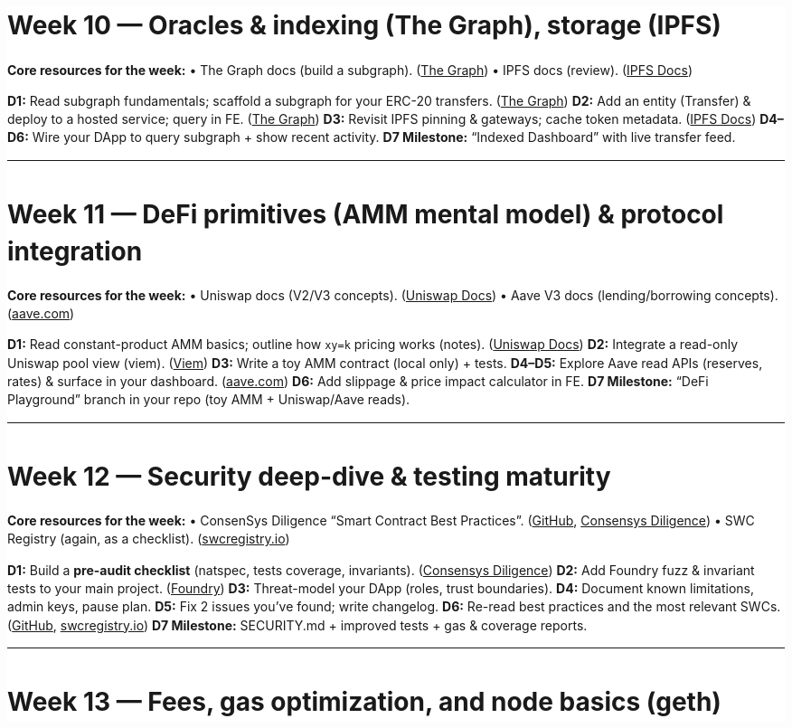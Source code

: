 
# Week 10 — Oracles & indexing (The Graph), storage (IPFS)

**Core resources for the week:**
• The Graph docs (build a subgraph). ([The Graph][23])
• IPFS docs (review). ([IPFS Docs][21])

**D1:** Read subgraph fundamentals; scaffold a subgraph for your ERC-20 transfers. ([The Graph][23])
**D2:** Add an entity (Transfer) & deploy to a hosted service; query in FE. ([The Graph][23])
**D3:** Revisit IPFS pinning & gateways; cache token metadata. ([IPFS Docs][21])
**D4–D6:** Wire your DApp to query subgraph + show recent activity.
**D7 Milestone:** “Indexed Dashboard” with live transfer feed.

---

# Week 11 — DeFi primitives (AMM mental model) & protocol integration

**Core resources for the week:**
• Uniswap docs (V2/V3 concepts). ([Uniswap Docs][24])
• Aave V3 docs (lending/borrowing concepts). ([aave.com][25])

**D1:** Read constant-product AMM basics; outline how `xy=k` pricing works (notes). ([Uniswap Docs][24])
**D2:** Integrate a read-only Uniswap pool view (viem). ([Viem][12])
**D3:** Write a toy AMM contract (local only) + tests.
**D4–D5:** Explore Aave read APIs (reserves, rates) & surface in your dashboard. ([aave.com][25])
**D6:** Add slippage & price impact calculator in FE.
**D7 Milestone:** “DeFi Playground” branch in your repo (toy AMM + Uniswap/Aave reads).

---

# Week 12 — Security deep-dive & testing maturity

**Core resources for the week:**
• ConsenSys Diligence “Smart Contract Best Practices”. ([GitHub][26], [Consensys Diligence][27])
• SWC Registry (again, as a checklist). ([swcregistry.io][16])

**D1:** Build a **pre-audit checklist** (natspec, tests coverage, invariants). ([Consensys Diligence][27])
**D2:** Add Foundry fuzz & invariant tests to your main project. ([Foundry][9])
**D3:** Threat-model your DApp (roles, trust boundaries).
**D4:** Document known limitations, admin keys, pause plan.
**D5:** Fix 2 issues you’ve found; write changelog.
**D6:** Re-read best practices and the most relevant SWCs. ([GitHub][26], [swcregistry.io][16])
**D7 Milestone:** SECURITY.md + improved tests + gas & coverage reports.

---

# Week 13 — Fees, gas optimization, and node basics (geth)


[1]: https://ethereum.org/en/developers/docs/?utm_source=chatgpt.com "Ethereum development documentation"
[2]: https://ethereum.org/en/developers/docs/gas/ "Ethereum gas and fees: technical overview"
[3]: https://ethereum.org/en/developers/docs/consensus-mechanisms/pos/ "Proof-of-stake (PoS)"
[4]: https://ethereum.github.io/yellowpaper/paper.pdf "Ethereum Yellow Paper: a formal specification of Ethereum, a programmable blockchain"
[5]: https://ethereum.org/en/developers/docs/intro-to-ethereum/?utm_source=chatgpt.com "Technical intro to Ethereum"
[6]: https://ethereum.org/en/developers/docs/smart-contracts/?utm_source=chatgpt.com "Introduction to smart contracts"
[7]: https://docs.soliditylang.org/?utm_source=chatgpt.com "Solidity — Solidity 0.8.30 documentation"
[8]: https://eips.ethereum.org/EIPS/eip-1193?utm_source=chatgpt.com "EIP-1193: Ethereum Provider JavaScript API"
[9]: https://getfoundry.sh/anvil/overview/ "foundry - Ethereum Development Framework"
[10]: https://hardhat.org/docs/getting-started "Getting started with Hardhat 3 | Ethereum development environment for professionals by Nomic Foundation"
[11]: https://docs.ethers.org/v6/?utm_source=chatgpt.com "Ethers.js"
[12]: https://viem.sh/docs/getting-started "Getting Started · Viem"
[13]: https://wagmi.sh/ "Wagmi | Reactivity for Ethereum apps"
[14]: https://ethereum.org/en/developers/tutorials/hello-world-smart-contract/?utm_source=chatgpt.com "Hello World Smart Contract for Beginners"
[15]: https://docs.openzeppelin.com/contracts/4.x/erc721 "ERC721 - OpenZeppelin Docs"
[16]: https://swcregistry.io/?utm_source=chatgpt.com "SWC Registry"
[17]: https://eips.ethereum.org/EIPS/eip-20?utm_source=chatgpt.com "ERC-20: Token Standard - Ethereum Improvement Proposals"
[18]: https://ethereum.org/en/developers/docs/standards/tokens/erc-20/?utm_source=chatgpt.com "ERC-20 Token Standard"
[19]: https://eips.ethereum.org/EIPS/eip-721?utm_source=chatgpt.com "ERC-721: Non-Fungible Token Standard"
[20]: https://ethereum.org/en/developers/docs/standards/tokens/erc-721/?utm_source=chatgpt.com "ERC-721 Non-Fungible Token Standard"
[21]: https://docs.ipfs.tech/?utm_source=chatgpt.com "IPFS Docs: IPFS Documentation"
[22]: https://ethereum.org/en/developers/tutorials/kickstart-your-dapp-frontend-development-with-create-eth-app/?utm_source=chatgpt.com "Kickstart your dapp frontend development with create-eth- ..."
[23]: https://thegraph.com/docs/it/subgraphs/developing/creating/starting-your-subgraph/?utm_source=chatgpt.com "Starting Your Subgraph | Docs"
[24]: https://docs.uniswap.org/?utm_source=chatgpt.com "Uniswap Docs | Uniswap"
[25]: https://aave.com/docs/developers/aave-v3/overview?utm_source=chatgpt.com "Overview | Aave Protocol Documentation"
[26]: https://github.com/Consensys/smart-contract-best-practices?utm_source=chatgpt.com "A guide to smart contract security best practices"
[27]: https://diligence.consensys.io/categories/best-practice/?utm_source=chatgpt.com "Category: Best Practice"
[28]: https://ethereum.github.io/abm1559/notebooks/eip1559.html?utm_source=chatgpt.com "EIP 1559: A transaction fee market proposal"
[29]: https://docs.lisk.com/ "Hello from Lisk Documentation | Lisk Documentation"
[30]: https://docs.lisk.com/about-lisk/contracts/ "Contracts | Lisk Documentation"
[31]: https://doc.rust-lang.org/book/ "The Rust Programming Language - The Rust Programming Language"
[32]: https://go.dev/tour/ "A Tour of Go"
[33]: https://ethereum.org/en/developers/tutorials/?utm_source=chatgpt.com "Ethereum Development Tutorials"
[34]: https://ethereum.org/en/developers/?utm_source=chatgpt.com "Ethereum Developer Resources"